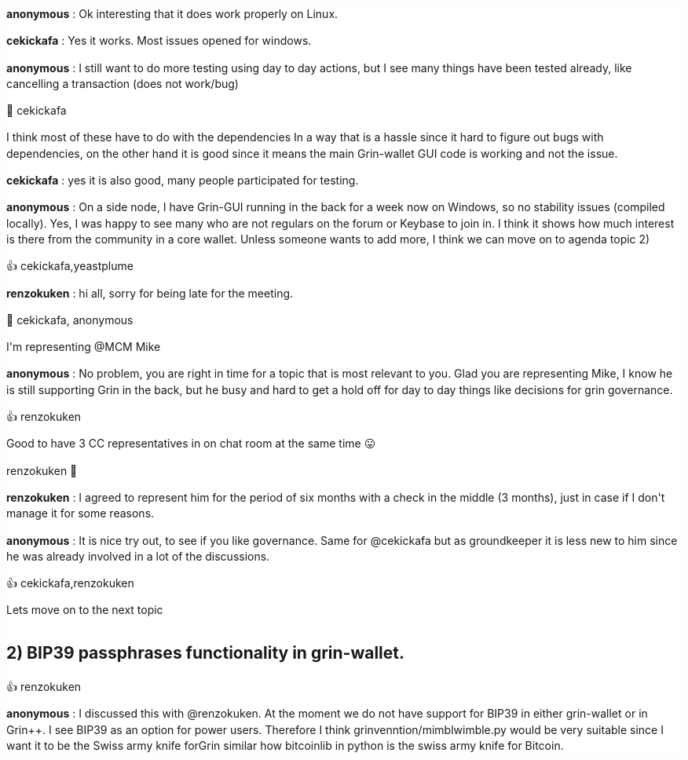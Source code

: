 __anonymous__ :  Ok interesting that it does work properly on Linux.

__cekickafa__ :  Yes it works. Most issues opened for windows.

__anonymous__ : I still want to do more testing using day to day actions, but I see many things have been tested already, like cancelling a transaction (does not work/bug)

💯 cekickafa

I think most of these have to do with the dependencies
In a way that is a hassle since it hard to figure out bugs with dependencies, on the other hand it is good since it means the main Grin-wallet GUI code is working and not the issue.

__cekickafa__ :  yes it is also good, many people participated for testing.

__anonymous__ : On a side node, I have Grin-GUI running in the back for a week now on Windows, so no stability issues (compiled locally).
Yes, I was happy to see many who are not regulars on the forum or Keybase to join in. I think it shows how much interest is there from the community in a core wallet.
Unless someone wants to add more, I think we can move on to agenda topic 2)

👍 cekickafa,yeastplume



__renzokuken__ : hi all, sorry for being late for the meeting.

👋 cekickafa, anonymous

I'm representing @MCM Mike

__anonymous__ :  No problem, you are right in time for a topic that is most relevant to you.
Glad you are representing Mike, I know he is still supporting Grin in the back, but he busy and hard to get a hold off for day to day things like decisions for grin governance.

 👍   renzokuken


Good to have 3 CC representatives in on chat room at the same time 😛

renzokuken 🤝


__renzokuken__ : I agreed to represent him for the period of six months with a check in the middle (3 months), just in case if I don't manage it for some reasons.


__anonymous__ : It is nice try out, to see if you like governance. Same for @cekickafa but as groundkeeper it is less new to him since he was already involved in a lot of the discussions.

👍 cekickafa,renzokuken

Lets move on to the next topic

## 2) BIP39 passphrases functionality in grin-wallet.

👍 renzokuken


__anonymous__ : I discussed this with @renzokuken. At the moment we do not have support for BIP39 in either grin-wallet or in Grin++. I see BIP39 as an option for power users. Therefore I think grinvenntion/mimblwimble.py would be very suitable since I want it to be the Swiss army knife forGrin similar how bitcoinlib in python is the swiss army knife for Bitcoin.
